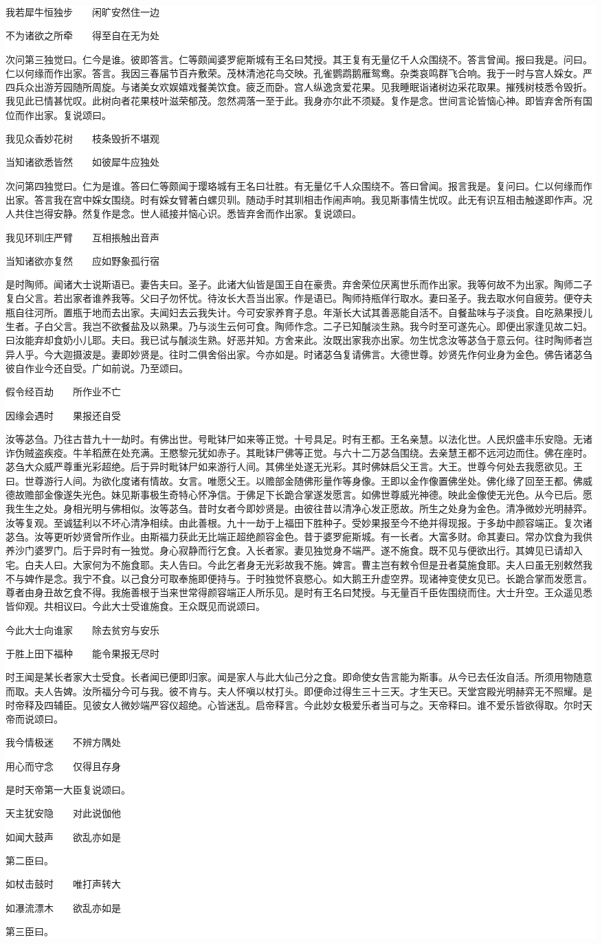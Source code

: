 我若犀牛恒独步　　闲旷安然住一边  

不为诸欲之所牵　　得至自在无为处  

次问第三独觉曰。仁今是谁。彼即答言。仁等颇闻婆罗痆斯城有王名曰梵授。其王复有无量亿千人众围绕不。答言曾闻。报曰我是。问曰。仁以何缘而作出家。答言。我因三春届节百卉敷荣。茂林清池花鸟交映。孔雀鹦鹉鹅雁鸳鸯。杂类哀鸣群飞合响。我于一时与宫人婇女。严四兵众出游芳园随所周旋。与诸美女欢娱嬉戏餐美饮食。疲乏而卧。宫人纵逸贪爱花果。见我睡眠诣诸树边采花取果。摧残树枝悉令毁折。我见此已情甚忧叹。此树向者花果枝叶滋荣郁茂。忽然凋落一至于此。我身亦尔此不须疑。复作是念。世间言论皆恼心神。即皆弃舍所有国位而作出家。复说颂曰。  

我见众香妙花树　　枝条毁折不堪观  

当知诸欲悉皆然　　如彼犀牛应独处  

次问第四独觉曰。仁为是谁。答曰仁等颇闻于璎珞城有王名曰壮胜。有无量亿千人众围绕不。答曰曾闻。报言我是。复问曰。仁以何缘而作出家。答言我在宫中婇女围绕。时有婇女臂著白螺贝玔。随动手时其玔相击作闹声响。我见斯事情生忧叹。此无有识互相击触遂即作声。况人共住岂得安静。然复作是念。世人祗接并恼心识。悉皆弃舍而作出家。复说颂曰。  

我见环玔庄严臂　　互相掁触出音声  

当知诸欲亦复然　　应如野象孤行宿  

是时陶师。闻诸大士说斯语已。妻告夫曰。圣子。此诸大仙皆是国王自在豪贵。弃舍荣位厌离世乐而作出家。我等何故不为出家。陶师二子复白父言。若出家者谁养我等。父曰子勿怀忧。待汝长大吾当出家。作是语已。陶师持瓶佯行取水。妻曰圣子。我去取水何自疲劳。便夺夫瓶自往河所。置瓶于地而去出家。夫闻妇去云我失计。今可安家养育子息。年渐长大试其善恶能自活不。自餐盐味与子淡食。自吃熟果授儿生者。子白父言。我岂不欲餐盐及以熟果。乃与淡生云何可食。陶师作念。二子已知醎淡生熟。我今时至可遂先心。即便出家逢见故二妇。曰汝能弃却食奶小儿耶。夫曰。我已试与醎淡生熟。好恶并知。方舍来此。汝既出家我亦出家。勿生忧念汝等苾刍于意云何。往时陶师者岂异人乎。今大迦摄波是。妻即妙贤是。往时二俱舍俗出家。今亦如是。时诸苾刍复请佛言。大德世尊。妙贤先作何业身为金色。佛告诸苾刍彼自作业今还自受。广如前说。乃至颂曰。  

假令经百劫　　所作业不亡  

因缘会遇时　　果报还自受  

汝等苾刍。乃往古昔九十一劫时。有佛出世。号毗钵尸如来等正觉。十号具足。时有王都。王名亲慧。以法化世。人民炽盛丰乐安隐。无诸诈伪贼盗疾疫。牛羊稻蔗在处充满。王愍黎元犹如赤子。其毗钵尸佛等正觉。与六十二万苾刍围绕。去亲慧王都不远河边而住。佛在座时。苾刍大众威严尊重光彩超绝。后于异时毗钵尸如来游行人间。其佛坐处遂无光彩。其时佛妹启父王言。大王。世尊今何处去我愿欲见。王曰。世尊游行人间。为欲化度诸有情故。女言。唯愿父王。以赡部金随佛形量作等身像。王即以金作像置佛坐处。佛化缘了回至王都。佛威德故赡部金像遂失光色。妹见斯事极生奇特心怀净信。于佛足下长跪合掌遂发愿言。如佛世尊威光神德。映此金像使无光色。从今已后。愿我生生之处。身相光明与佛相似。汝等苾刍。昔时女者今即妙贤是。由彼往昔以清净心发正愿故。所生之处身为金色。清净微妙光明赫弈。汝等复观。至诚猛利以不坏心清净相续。由此善根。九十一劫于上福田下胜种子。受妙果报至今不绝并得现报。于多劫中颜容端正。复次诸苾刍。汝等更听妙贤曾所作业。由斯福力获此无比端正超绝颜容金色。昔于婆罗痆斯城。有一长者。大富多财。命其妻曰。常办饮食为我供养沙门婆罗门。后于异时有一独觉。身心寂静而行乞食。入长者家。妻见独觉身不端严。遂不施食。既不见与便欲出行。其婢见已请却入宅。白夫人曰。大家何为不施食耶。夫人告曰。今此乞者身无光彩故我不施。婢言。曹主岂有敕令但是丑者莫施食耶。夫人曰虽无别敕然我不与婢作是念。我宁不食。以己食分可取奉施即便持与。于时独觉怀哀愍心。如大鹅王升虚空界。现诸神变使女见已。长跪合掌而发愿言。尊者由身丑故乞食不得。我施善根于当来世常得颜容端正人所乐见。是时有王名曰梵授。与无量百千臣佐围绕而住。大士升空。王众遥见悉皆仰观。共相议曰。今此大士受谁施食。王众既见而说颂曰。  

今此大士向谁家　　除去贫穷与安乐  

于胜上田下福种　　能令果报无尽时  

时王闻是某长者家大士受食。长者闻已便即归家。闻是家人与此大仙己分之食。即命使女告言能为斯事。从今已去任汝自活。所须用物随意而取。夫人告婢。汝所福分今可与我。彼不肯与。夫人怀嗔以杖打头。即便命过得生三十三天。才生天已。天堂宫殿光明赫弈无不照耀。是时帝释及四辅臣。见彼女人微妙端严容仪超绝。心皆迷乱。启帝释言。今此妙女极爱乐者当可与之。天帝释曰。谁不爱乐皆欲得取。尔时天帝而说颂曰。  

我今情极迷　　不辨方隅处  

用心而守念　　仅得且存身  

是时天帝第一大臣复说颂曰。  

天主犹安隐　　对此说伽他  

如闻大鼓声　　欲乱亦如是  

第二臣曰。  

如杖击鼓时　　唯打声转大  

如瀑流漂木　　欲乱亦如是  

第三臣曰。  
